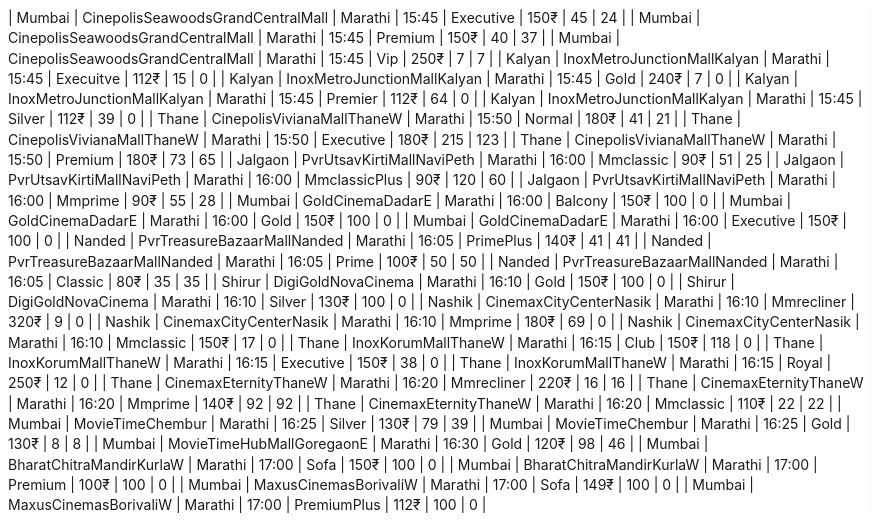 | Mumbai     | CinepolisSeawoodsGrandCentralMall       | Marathi  | 15:45 | Executive       |  150₹ |       45 |     24 |
| Mumbai     | CinepolisSeawoodsGrandCentralMall       | Marathi  | 15:45 | Premium         |  150₹ |       40 |     37 |
| Mumbai     | CinepolisSeawoodsGrandCentralMall       | Marathi  | 15:45 | Vip             |  250₹ |        7 |      7 |
| Kalyan     | InoxMetroJunctionMallKalyan             | Marathi  | 15:45 | Execuitve       |  112₹ |       15 |      0 |
| Kalyan     | InoxMetroJunctionMallKalyan             | Marathi  | 15:45 | Gold            |  240₹ |        7 |      0 |
| Kalyan     | InoxMetroJunctionMallKalyan             | Marathi  | 15:45 | Premier         |  112₹ |       64 |      0 |
| Kalyan     | InoxMetroJunctionMallKalyan             | Marathi  | 15:45 | Silver          |  112₹ |       39 |      0 |
| Thane      | CinepolisVivianaMallThaneW              | Marathi  | 15:50 | Normal          |  180₹ |       41 |     21 |
| Thane      | CinepolisVivianaMallThaneW              | Marathi  | 15:50 | Executive       |  180₹ |      215 |    123 |
| Thane      | CinepolisVivianaMallThaneW              | Marathi  | 15:50 | Premium         |  180₹ |       73 |     65 |
| Jalgaon    | PvrUtsavKirtiMallNaviPeth               | Marathi  | 16:00 | Mmclassic       |   90₹ |       51 |     25 |
| Jalgaon    | PvrUtsavKirtiMallNaviPeth               | Marathi  | 16:00 | MmclassicPlus   |   90₹ |      120 |     60 |
| Jalgaon    | PvrUtsavKirtiMallNaviPeth               | Marathi  | 16:00 | Mmprime         |   90₹ |       55 |     28 |
| Mumbai     | GoldCinemaDadarE                        | Marathi  | 16:00 | Balcony         |  150₹ |      100 |      0 |
| Mumbai     | GoldCinemaDadarE                        | Marathi  | 16:00 | Gold            |  150₹ |      100 |      0 |
| Mumbai     | GoldCinemaDadarE                        | Marathi  | 16:00 | Executive       |  150₹ |      100 |      0 |
| Nanded     | PvrTreasureBazaarMallNanded             | Marathi  | 16:05 | PrimePlus       |  140₹ |       41 |     41 |
| Nanded     | PvrTreasureBazaarMallNanded             | Marathi  | 16:05 | Prime           |  100₹ |       50 |     50 |
| Nanded     | PvrTreasureBazaarMallNanded             | Marathi  | 16:05 | Classic         |   80₹ |       35 |     35 |
| Shirur     | DigiGoldNovaCinema                      | Marathi  | 16:10 | Gold            |  150₹ |      100 |      0 |
| Shirur     | DigiGoldNovaCinema                      | Marathi  | 16:10 | Silver          |  130₹ |      100 |      0 |
| Nashik     | CinemaxCityCenterNasik                  | Marathi  | 16:10 | Mmrecliner      |  320₹ |        9 |      0 |
| Nashik     | CinemaxCityCenterNasik                  | Marathi  | 16:10 | Mmprime         |  180₹ |       69 |      0 |
| Nashik     | CinemaxCityCenterNasik                  | Marathi  | 16:10 | Mmclassic       |  150₹ |       17 |      0 |
| Thane      | InoxKorumMallThaneW                     | Marathi  | 16:15 | Club            |  150₹ |      118 |      0 |
| Thane      | InoxKorumMallThaneW                     | Marathi  | 16:15 | Executive       |  150₹ |       38 |      0 |
| Thane      | InoxKorumMallThaneW                     | Marathi  | 16:15 | Royal           |  250₹ |       12 |      0 |
| Thane      | CinemaxEternityThaneW                   | Marathi  | 16:20 | Mmrecliner      |  220₹ |       16 |     16 |
| Thane      | CinemaxEternityThaneW                   | Marathi  | 16:20 | Mmprime         |  140₹ |       92 |     92 |
| Thane      | CinemaxEternityThaneW                   | Marathi  | 16:20 | Mmclassic       |  110₹ |       22 |     22 |
| Mumbai     | MovieTimeChembur                        | Marathi  | 16:25 | Silver          |  130₹ |       79 |     39 |
| Mumbai     | MovieTimeChembur                        | Marathi  | 16:25 | Gold            |  130₹ |        8 |      8 |
| Mumbai     | MovieTimeHubMallGoregaonE               | Marathi  | 16:30 | Gold            |  120₹ |       98 |     46 |
| Mumbai     | BharatChitraMandirKurlaW                | Marathi  | 17:00 | Sofa            |  150₹ |      100 |      0 |
| Mumbai     | BharatChitraMandirKurlaW                | Marathi  | 17:00 | Premium         |  100₹ |      100 |      0 |
| Mumbai     | MaxusCinemasBorivaliW                   | Marathi  | 17:00 | Sofa            |  149₹ |      100 |      0 |
| Mumbai     | MaxusCinemasBorivaliW                   | Marathi  | 17:00 | PremiumPlus     |  112₹ |      100 |      0 |